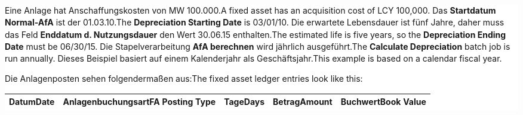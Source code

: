 <span data-ttu-id="2bfcb-535">Eine Anlage hat Anschaffungskosten von MW 100.000.</span><span class="sxs-lookup"><span data-stu-id="2bfcb-535">A fixed asset has an acquisition cost of LCY 100,000.</span></span> <span data-ttu-id="2bfcb-536">Das **Startdatum Normal-AfA** ist der 01.03.10.</span><span class="sxs-lookup"><span data-stu-id="2bfcb-536">The **Depreciation Starting Date** is 03/01/10.</span></span> <span data-ttu-id="2bfcb-537">Die erwartete Lebensdauer ist fünf Jahre, daher muss das Feld **Enddatum d. Nutzungsdauer** den Wert 30.06.15 enthalten.</span><span class="sxs-lookup"><span data-stu-id="2bfcb-537">The estimated life is five years, so the **Depreciation Ending Date** must be 06/30/15.</span></span> <span data-ttu-id="2bfcb-538">Die Stapelverarbeitung **AfA berechnen** wird jährlich ausgeführt.</span><span class="sxs-lookup"><span data-stu-id="2bfcb-538">The **Calculate Depreciation** batch job is run annually.</span></span> <span data-ttu-id="2bfcb-539">Dieses Beispiel basiert auf einem Kalenderjahr als Geschäftsjahr.</span><span class="sxs-lookup"><span data-stu-id="2bfcb-539">This example is based on a calendar fiscal year.</span></span>  

<span data-ttu-id="2bfcb-540">Die Anlagenposten sehen folgendermaßen aus:</span><span class="sxs-lookup"><span data-stu-id="2bfcb-540">The fixed asset ledger entries look like this:</span></span>  

| <span data-ttu-id="2bfcb-541">Datum</span><span class="sxs-lookup"><span data-stu-id="2bfcb-541">Date</span></span> | <span data-ttu-id="2bfcb-542">Anlagenbuchungsart</span><span class="sxs-lookup"><span data-stu-id="2bfcb-542">FA Posting Type</span></span> | <span data-ttu-id="2bfcb-543">Tage</span><span class="sxs-lookup"><span data-stu-id="2bfcb-543">Days</span></span> | <span data-ttu-id="2bfcb-544">Betrag</span><span class="sxs-lookup"><span data-stu-id="2bfcb-544">Amount</span></span> | <span data-ttu-id="2bfcb-545">Buchwert</span><span class="sxs-lookup"><span data-stu-id="2bfcb-545">Book Value</span></span> |
| --- | --- | --- | --- | --- |
